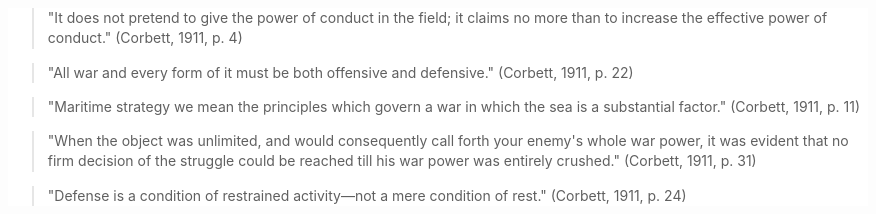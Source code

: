 > "It does not pretend to give the power of conduct in the field; it claims no more than to increase the effective power of conduct." (Corbett, 1911, p. 4)

> "All war and every form of it must be both offensive and defensive." (Corbett, 1911, p. 22)

> "Maritime strategy we mean the principles which govern a war in which the sea is a substantial factor." (Corbett, 1911, p. 11)

> "When the object was unlimited, and would consequently call forth your enemy's whole war power, it was evident that no firm decision of the struggle could be reached till his war power was entirely crushed." (Corbett, 1911, p. 31)

> "Defense is a condition of restrained activity—not a mere condition of rest." (Corbett, 1911, p. 24)